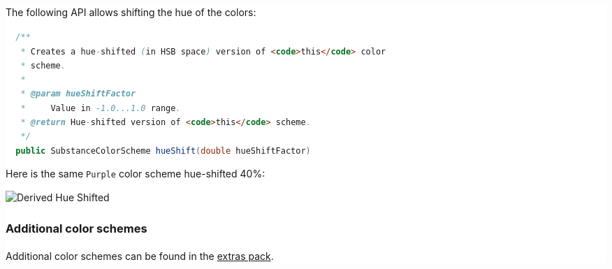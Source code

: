 The following API allows shifting the hue of the colors:

```java
  /**
   * Creates a hue-shifted (in HSB space) version of <code>this</code> color
   * scheme.
   *
   * @param hueShiftFactor
   *     Value in -1.0...1.0 range.
   * @return Hue-shifted version of <code>this</code> scheme.
   */
  public SubstanceColorScheme hueShift(double hueShiftFactor)
```

Here is the same `Purple` color scheme hue-shifted 40%:

<img alt="Derived Hue Shifted"  src="https://raw.githubusercontent.com/kirill-grouchnikov/radiance/master/docs/images/substance/colorschemes/derived-hueshift.png" width="340" height="258" />

### Additional color schemes

Additional color schemes can be found in the [extras pack](colorschemes-extras.md).
